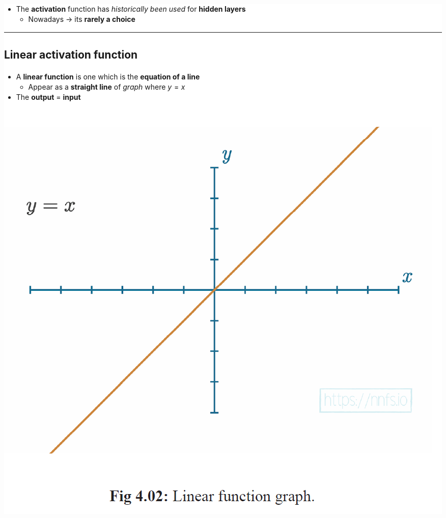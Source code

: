 - The **activation** function has *historically been used* for **hidden layers** 
  - Nowadays $\to$ its **rarely a choice** 

---

## Linear activation function

- A **linear function** is one which is the **equation of a line**
  - Appear as a **straight line** of *graph* where $y=x$ 
- The **output** = **input**

![image](https://github.com/sbalfe/all-notes/blob/master/images/image-20210329040739677.png)
